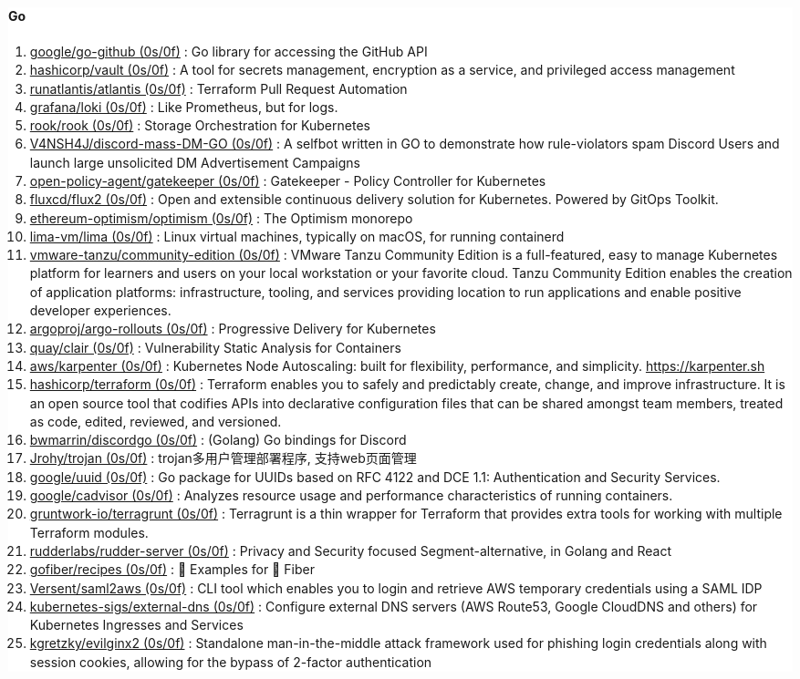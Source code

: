 #### Go
1. [google/go-github (0s/0f)](https://github.com/google/go-github) : Go library for accessing the GitHub API
2. [hashicorp/vault (0s/0f)](https://github.com/hashicorp/vault) : A tool for secrets management, encryption as a service, and privileged access management
3. [runatlantis/atlantis (0s/0f)](https://github.com/runatlantis/atlantis) : Terraform Pull Request Automation
4. [grafana/loki (0s/0f)](https://github.com/grafana/loki) : Like Prometheus, but for logs.
5. [rook/rook (0s/0f)](https://github.com/rook/rook) : Storage Orchestration for Kubernetes
6. [V4NSH4J/discord-mass-DM-GO (0s/0f)](https://github.com/V4NSH4J/discord-mass-DM-GO) : A selfbot written in GO to demonstrate how rule-violators spam Discord Users and launch large unsolicited DM Advertisement Campaigns
7. [open-policy-agent/gatekeeper (0s/0f)](https://github.com/open-policy-agent/gatekeeper) : Gatekeeper - Policy Controller for Kubernetes
8. [fluxcd/flux2 (0s/0f)](https://github.com/fluxcd/flux2) : Open and extensible continuous delivery solution for Kubernetes. Powered by GitOps Toolkit.
9. [ethereum-optimism/optimism (0s/0f)](https://github.com/ethereum-optimism/optimism) : The Optimism monorepo
10. [lima-vm/lima (0s/0f)](https://github.com/lima-vm/lima) : Linux virtual machines, typically on macOS, for running containerd
11. [vmware-tanzu/community-edition (0s/0f)](https://github.com/vmware-tanzu/community-edition) : VMware Tanzu Community Edition is a full-featured, easy to manage Kubernetes platform for learners and users on your local workstation or your favorite cloud. Tanzu Community Edition enables the creation of application platforms: infrastructure, tooling, and services providing location to run applications and enable positive developer experiences.
12. [argoproj/argo-rollouts (0s/0f)](https://github.com/argoproj/argo-rollouts) : Progressive Delivery for Kubernetes
13. [quay/clair (0s/0f)](https://github.com/quay/clair) : Vulnerability Static Analysis for Containers
14. [aws/karpenter (0s/0f)](https://github.com/aws/karpenter) : Kubernetes Node Autoscaling: built for flexibility, performance, and simplicity. https://karpenter.sh
15. [hashicorp/terraform (0s/0f)](https://github.com/hashicorp/terraform) : Terraform enables you to safely and predictably create, change, and improve infrastructure. It is an open source tool that codifies APIs into declarative configuration files that can be shared amongst team members, treated as code, edited, reviewed, and versioned.
16. [bwmarrin/discordgo (0s/0f)](https://github.com/bwmarrin/discordgo) : (Golang) Go bindings for Discord
17. [Jrohy/trojan (0s/0f)](https://github.com/Jrohy/trojan) : trojan多用户管理部署程序, 支持web页面管理
18. [google/uuid (0s/0f)](https://github.com/google/uuid) : Go package for UUIDs based on RFC 4122 and DCE 1.1: Authentication and Security Services.
19. [google/cadvisor (0s/0f)](https://github.com/google/cadvisor) : Analyzes resource usage and performance characteristics of running containers.
20. [gruntwork-io/terragrunt (0s/0f)](https://github.com/gruntwork-io/terragrunt) : Terragrunt is a thin wrapper for Terraform that provides extra tools for working with multiple Terraform modules.
21. [rudderlabs/rudder-server (0s/0f)](https://github.com/rudderlabs/rudder-server) : Privacy and Security focused Segment-alternative, in Golang and React
22. [gofiber/recipes (0s/0f)](https://github.com/gofiber/recipes) : 📁 Examples for 🚀 Fiber
23. [Versent/saml2aws (0s/0f)](https://github.com/Versent/saml2aws) : CLI tool which enables you to login and retrieve AWS temporary credentials using a SAML IDP
24. [kubernetes-sigs/external-dns (0s/0f)](https://github.com/kubernetes-sigs/external-dns) : Configure external DNS servers (AWS Route53, Google CloudDNS and others) for Kubernetes Ingresses and Services
25. [kgretzky/evilginx2 (0s/0f)](https://github.com/kgretzky/evilginx2) : Standalone man-in-the-middle attack framework used for phishing login credentials along with session cookies, allowing for the bypass of 2-factor authentication
